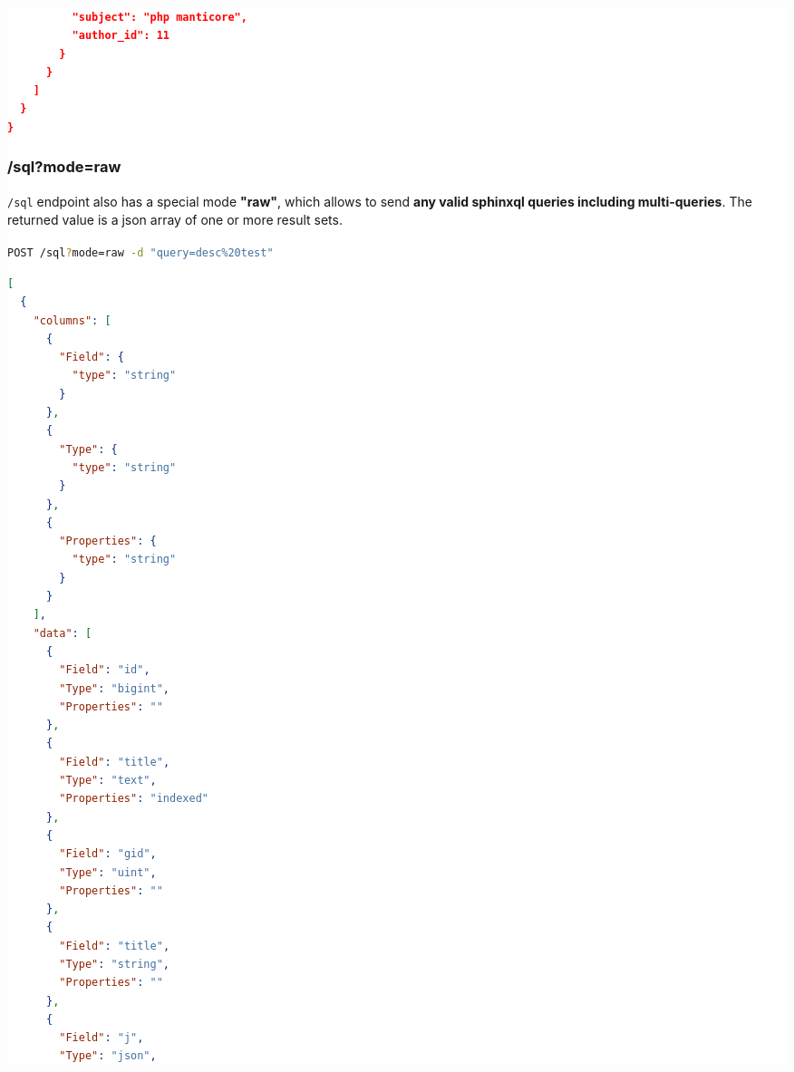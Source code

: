 ```json
          "subject": "php manticore",
          "author_id": 11
        }
      }
    ]
  }
}
```




### /sql?mode=raw

`/sql` endpoint also has a special mode **"raw"**, which allows to send **any valid sphinxql queries including multi-queries**. The returned value is a json array of one or more result sets.


```bash
POST /sql?mode=raw -d "query=desc%20test"
```


```json
[
  {
    "columns": [
      {
        "Field": {
          "type": "string"
        }
      },
      {
        "Type": {
          "type": "string"
        }
      },
      {
        "Properties": {
          "type": "string"
        }
      }
    ],
    "data": [
      {
        "Field": "id",
        "Type": "bigint",
        "Properties": ""
      },
      {
        "Field": "title",
        "Type": "text",
        "Properties": "indexed"
      },
      {
        "Field": "gid",
        "Type": "uint",
        "Properties": ""
      },
      {
        "Field": "title",
        "Type": "string",
        "Properties": ""
      },
      {
        "Field": "j",
        "Type": "json",
```